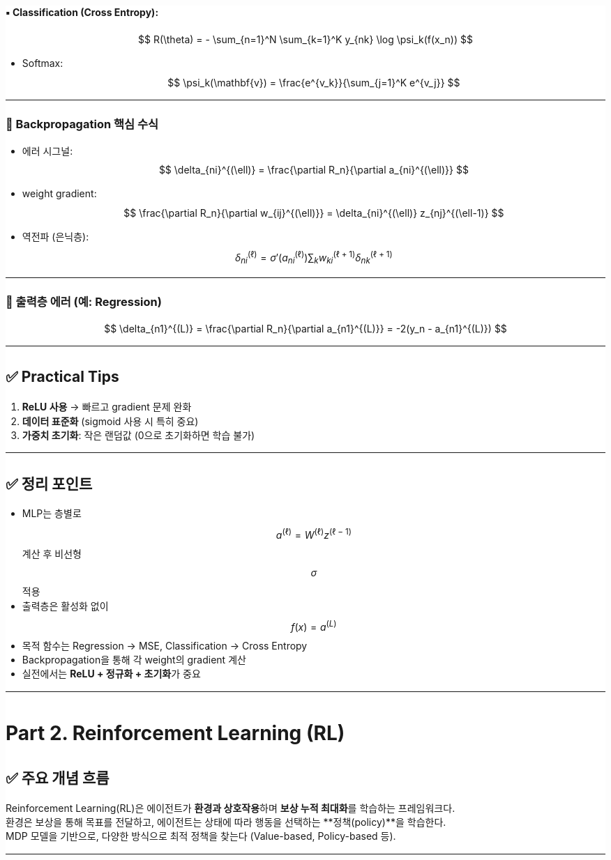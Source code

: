 #### ▪️ Classification (Cross Entropy):
$$ R(\theta) = - \sum_{n=1}^N \sum_{k=1}^K y_{nk} \log \psi_k(f(x_n)) $$

- Softmax:
$$ \psi_k(\mathbf{v}) = \frac{e^{v_k}}{\sum_{j=1}^K e^{v_j}} $$

---

### 🎯 Backpropagation 핵심 수식

- 에러 시그널:
$$ \delta_{ni}^{(\ell)} = \frac{\partial R_n}{\partial a_{ni}^{(\ell)}} $$

- weight gradient:
$$ \frac{\partial R_n}{\partial w_{ij}^{(\ell)}} = \delta_{ni}^{(\ell)} z_{nj}^{(\ell-1)} $$

- 역전파 (은닉층):
$$ \delta_{ni}^{(\ell)} = \sigma'(a_{ni}^{(\ell)}) \sum_k w_{ki}^{(\ell+1)} \delta_{nk}^{(\ell+1)} $$

---

### 🎯 출력층 에러 (예: Regression)
$$ \delta_{n1}^{(L)} = \frac{\partial R_n}{\partial a_{n1}^{(L)}} = -2(y_n - a_{n1}^{(L)}) $$

---

## ✅ Practical Tips

1. **ReLU 사용** → 빠르고 gradient 문제 완화  
2. **데이터 표준화** (sigmoid 사용 시 특히 중요)  
3. **가중치 초기화**: 작은 랜덤값 (0으로 초기화하면 학습 불가)

---

## ✅ 정리 포인트

- MLP는 층별로 $$ a^{(\ell)} = W^{(\ell)} z^{(\ell-1)} $$ 계산 후 비선형 $$ \sigma $$ 적용
- 출력층은 활성화 없이 $$ f(x) = a^{(L)} $$
- 목적 함수는 Regression → MSE, Classification → Cross Entropy
- Backpropagation을 통해 각 weight의 gradient 계산
- 실전에서는 **ReLU + 정규화 + 초기화**가 중요

---

# Part 2. Reinforcement Learning (RL)

## ✅ 주요 개념 흐름
Reinforcement Learning(RL)은 에이전트가 **환경과 상호작용**하며 **보상 누적 최대화**를 학습하는 프레임워크다.  
환경은 보상을 통해 목표를 전달하고, 에이전트는 상태에 따라 행동을 선택하는 **정책(policy)**을 학습한다.  
MDP 모델을 기반으로, 다양한 방식으로 최적 정책을 찾는다 (Value-based, Policy-based 등).

---